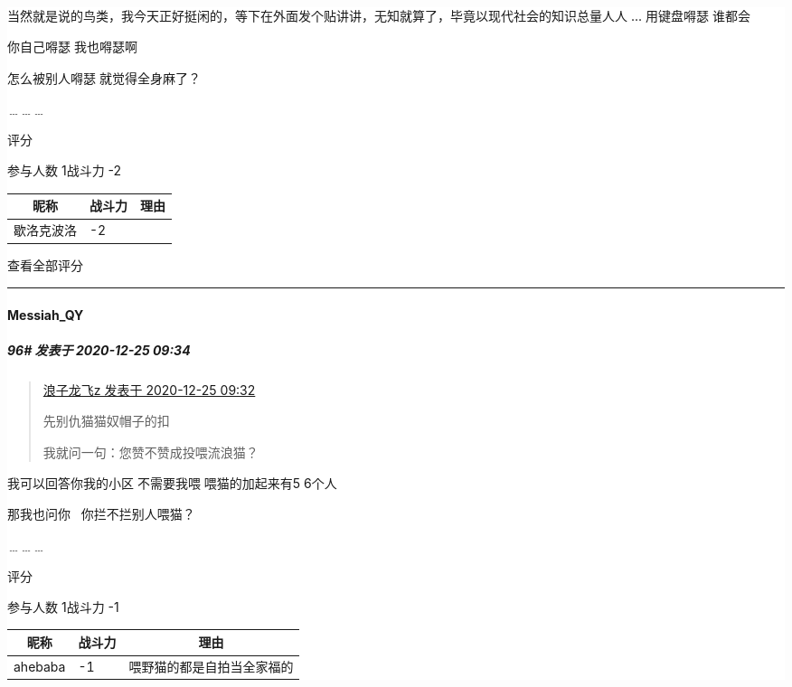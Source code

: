 当然就是说的鸟类，我今天正好挺闲的，等下在外面发个贴讲讲，无知就算了，毕竟以现代社会的知识总量人人 ...</blockquote>
用键盘嘚瑟 谁都会

你自己嘚瑟 我也嘚瑟啊

怎么被别人嘚瑟 就觉得全身麻了？



﹍﹍﹍

评分





 参与人数 1战斗力 -2

|昵称|战斗力|理由|
|----|---|---|
| 歇洛克波洛|-2||



查看全部评分






*****

####  Messiah_QY  
##### 96#       发表于 2020-12-25 09:34



<blockquote><a href="httphttps://bbs.saraba1st.com/2b/forum.php?mod=redirect&amp;goto=findpost&amp;pid=49837307&amp;ptid=1979402" target="_blank">浪子龙飞z 发表于 2020-12-25 09:32</a>

先别仇猫猫奴帽子的扣

我就问一句：您赞不赞成投喂流浪猫？</blockquote>
我可以回答你我的小区 不需要我喂 喂猫的加起来有5 6个人


那我也问你   你拦不拦别人喂猫？



﹍﹍﹍

评分





 参与人数 1战斗力 -1

|昵称|战斗力|理由|
|----|---|---|
| ahebaba|-1|喂野猫的都是自拍当全家福的|

